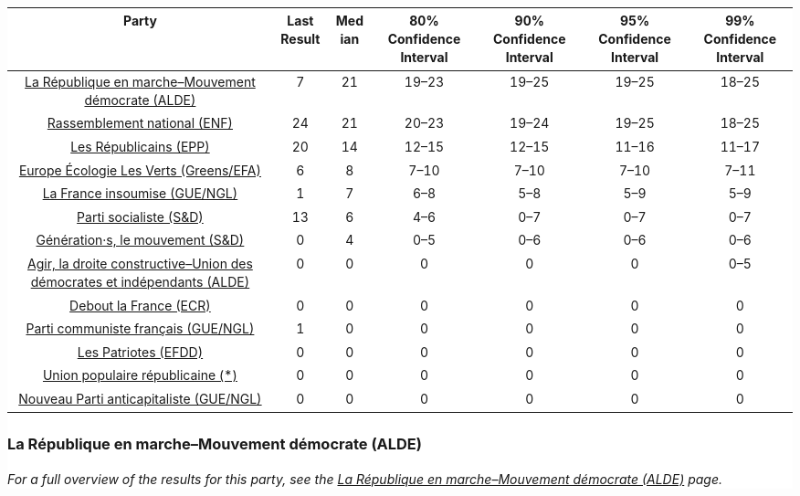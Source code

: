 | Party | Last Result | Median | 80% Confidence Interval | 90% Confidence Interval | 95% Confidence Interval | 99% Confidence Interval |
|:-----:|:-----------:|:------:|:-----------------------:|:-----------------------:|:-----------------------:|:-----------------------:|
| <a href="#la-république-en-marche–mouvement-démocrate-(alde)">La République en marche–Mouvement démocrate (ALDE)</a> | 7 | 21 | 19–23 |19–25 |19–25 |18–25 |
| <a href="#rassemblement-national-(enf)">Rassemblement national (ENF)</a> | 24 | 21 | 20–23 |19–24 |19–25 |18–25 |
| <a href="#les-républicains-(epp)">Les Républicains (EPP)</a> | 20 | 14 | 12–15 |12–15 |11–16 |11–17 |
| <a href="#europe-écologie-les-verts-(greens/efa)">Europe Écologie Les Verts (Greens/EFA)</a> | 6 | 8 | 7–10 |7–10 |7–10 |7–11 |
| <a href="#la-france-insoumise-(gue/ngl)">La France insoumise (GUE/NGL)</a> | 1 | 7 | 6–8 |5–8 |5–9 |5–9 |
| <a href="#parti-socialiste-(s&d)">Parti socialiste (S&D)</a> | 13 | 6 | 4–6 |0–7 |0–7 |0–7 |
| <a href="#génération·s,-le-mouvement-(s&d)">Génération·s, le mouvement (S&D)</a> | 0 | 4 | 0–5 |0–6 |0–6 |0–6 |
| <a href="#agir,-la-droite-constructive–union-des-démocrates-et-indépendants-(alde)">Agir, la droite constructive–Union des démocrates et indépendants (ALDE)</a> | 0 | 0 | 0 |0 |0 |0–5 |
| <a href="#debout-la-france-(ecr)">Debout la France (ECR)</a> | 0 | 0 | 0 |0 |0 |0 |
| <a href="#parti-communiste-français-(gue/ngl)">Parti communiste français (GUE/NGL)</a> | 1 | 0 | 0 |0 |0 |0 |
| <a href="#les-patriotes-(efdd)">Les Patriotes (EFDD)</a> | 0 | 0 | 0 |0 |0 |0 |
| <a href="#union-populaire-républicaine-(*)">Union populaire républicaine (*)</a> | 0 | 0 | 0 |0 |0 |0 |
| <a href="#nouveau-parti-anticapitaliste-(gue/ngl)">Nouveau Parti anticapitaliste (GUE/NGL)</a> | 0 | 0 | 0 |0 |0 |0 |

### La République en marche–Mouvement démocrate (ALDE)

*For a full overview of the results for this party, see the [La République en marche–Mouvement démocrate (ALDE)](party-larépubliqueenmarche–mouvementdémocratealde.html) page.*
